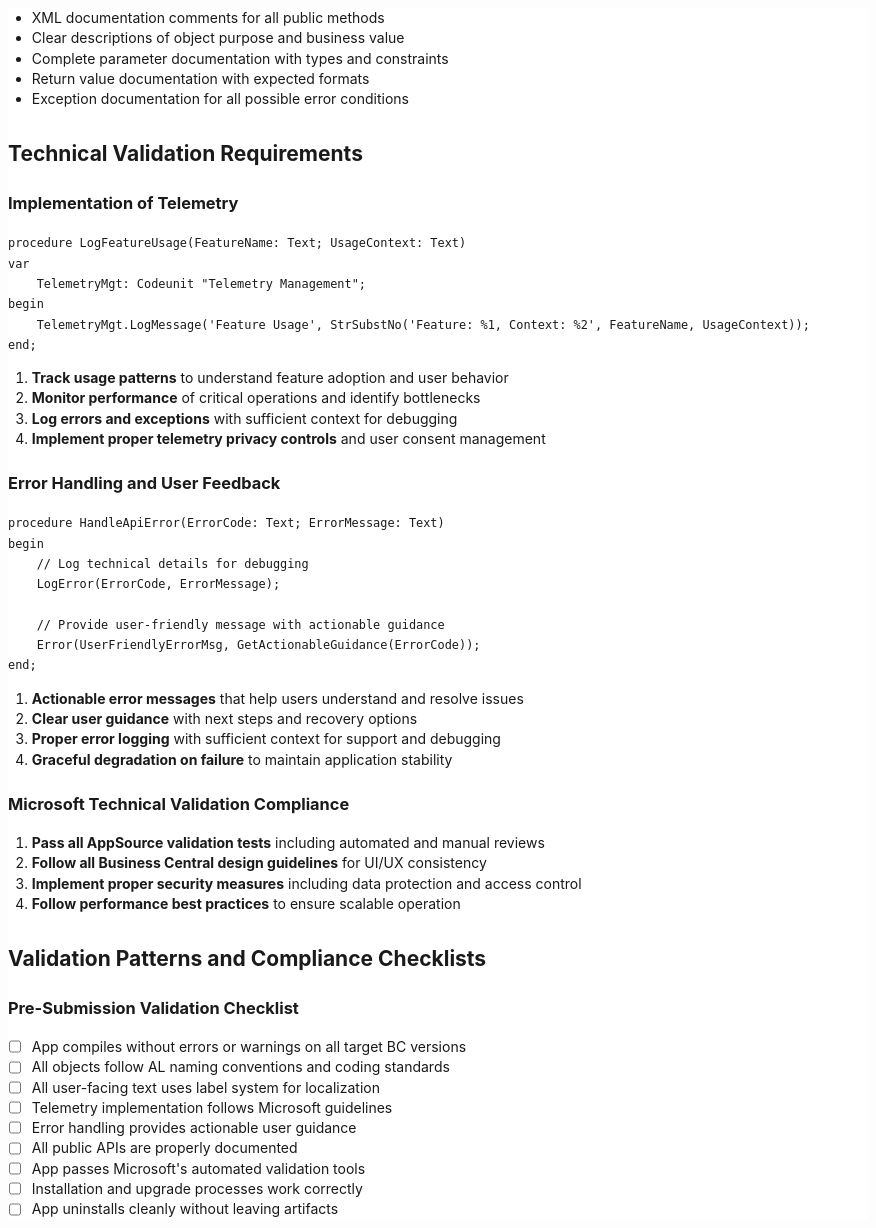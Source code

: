 - XML documentation comments for all public methods
- Clear descriptions of object purpose and business value
- Complete parameter documentation with types and constraints
- Return value documentation with expected formats
- Exception documentation for all possible error conditions

## Technical Validation Requirements

### Implementation of Telemetry
```al
procedure LogFeatureUsage(FeatureName: Text; UsageContext: Text)
var
    TelemetryMgt: Codeunit "Telemetry Management";
begin
    TelemetryMgt.LogMessage('Feature Usage', StrSubstNo('Feature: %1, Context: %2', FeatureName, UsageContext));
end;
```

1. **Track usage patterns** to understand feature adoption and user behavior
2. **Monitor performance** of critical operations and identify bottlenecks
3. **Log errors and exceptions** with sufficient context for debugging
4. **Implement proper telemetry privacy controls** and user consent management

### Error Handling and User Feedback
```al
procedure HandleApiError(ErrorCode: Text; ErrorMessage: Text)
begin
    // Log technical details for debugging
    LogError(ErrorCode, ErrorMessage);

    // Provide user-friendly message with actionable guidance
    Error(UserFriendlyErrorMsg, GetActionableGuidance(ErrorCode));
end;
```

1. **Actionable error messages** that help users understand and resolve issues
2. **Clear user guidance** with next steps and recovery options
3. **Proper error logging** with sufficient context for support and debugging
4. **Graceful degradation on failure** to maintain application stability

### Microsoft Technical Validation Compliance
1. **Pass all AppSource validation tests** including automated and manual reviews
2. **Follow all Business Central design guidelines** for UI/UX consistency
3. **Implement proper security measures** including data protection and access control
4. **Follow performance best practices** to ensure scalable operation

## Validation Patterns and Compliance Checklists

### Pre-Submission Validation Checklist
- [ ] App compiles without errors or warnings on all target BC versions
- [ ] All objects follow AL naming conventions and coding standards
- [ ] All user-facing text uses label system for localization
- [ ] Telemetry implementation follows Microsoft guidelines
- [ ] Error handling provides actionable user guidance
- [ ] All public APIs are properly documented
- [ ] App passes Microsoft's automated validation tools
- [ ] Installation and upgrade processes work correctly
- [ ] App uninstalls cleanly without leaving artifacts
